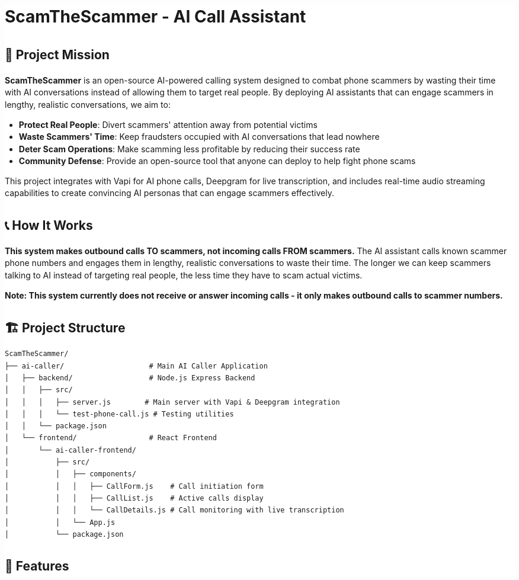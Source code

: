 # ScamTheScammer - AI Call Assistant

## 🎯 Project Mission

**ScamTheScammer** is an open-source AI-powered calling system designed to combat phone scammers by wasting their time with AI conversations instead of allowing them to target real people. By deploying AI assistants that can engage scammers in lengthy, realistic conversations, we aim to:

- **Protect Real People**: Divert scammers' attention away from potential victims
- **Waste Scammers' Time**: Keep fraudsters occupied with AI conversations that lead nowhere
- **Deter Scam Operations**: Make scamming less profitable by reducing their success rate
- **Community Defense**: Provide an open-source tool that anyone can deploy to help fight phone scams

This project integrates with Vapi for AI phone calls, Deepgram for live transcription, and includes real-time audio streaming capabilities to create convincing AI personas that can engage scammers effectively.

## 📞 How It Works

**This system makes outbound calls TO scammers, not incoming calls FROM scammers.** The AI assistant calls known scammer phone numbers and engages them in lengthy, realistic conversations to waste their time. The longer we can keep scammers talking to AI instead of targeting real people, the less time they have to scam actual victims.

**Note: This system currently does not receive or answer incoming calls - it only makes outbound calls to scammer numbers.**

## 🏗️ Project Structure

```
ScamTheScammer/
├── ai-caller/                    # Main AI Caller Application
│   ├── backend/                  # Node.js Express Backend
│   │   ├── src/
│   │   │   ├── server.js        # Main server with Vapi & Deepgram integration
│   │   │   └── test-phone-call.js # Testing utilities
│   │   └── package.json
│   └── frontend/                 # React Frontend
│       └── ai-caller-frontend/
│           ├── src/
│           │   ├── components/
│           │   │   ├── CallForm.js    # Call initiation form
│           │   │   ├── CallList.js    # Active calls display
│           │   │   └── CallDetails.js # Call monitoring with live transcription
│           │   └── App.js
│           └── package.json
```

## 🚀 Features

